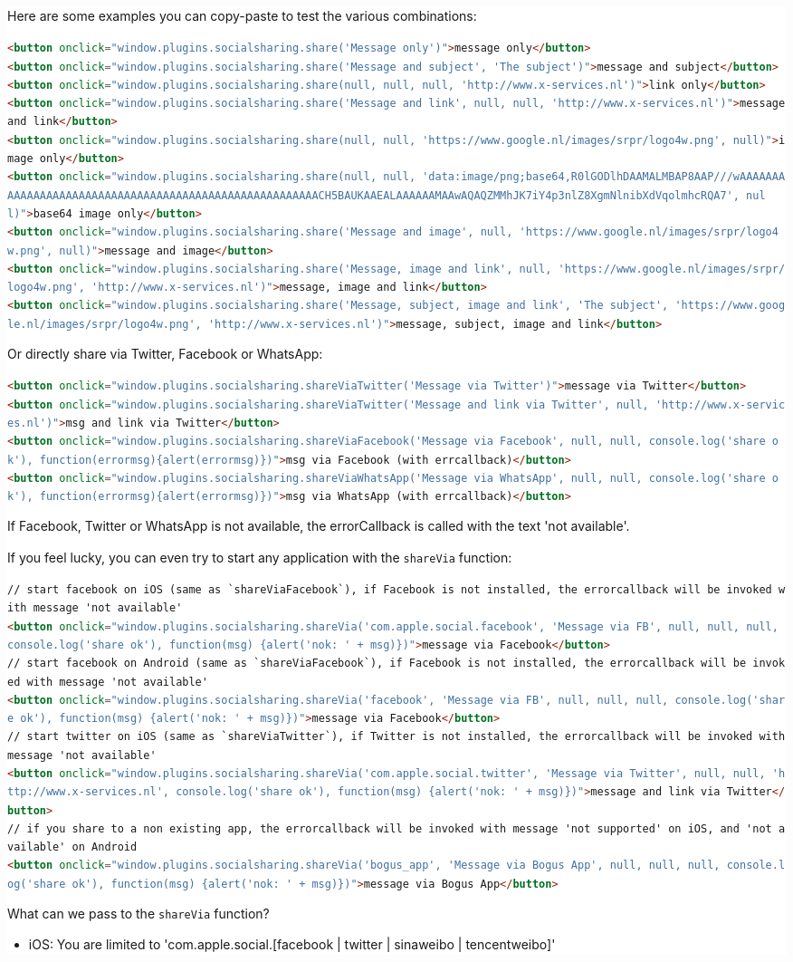 Here are some examples you can copy-paste to test the various combinations:
```html
<button onclick="window.plugins.socialsharing.share('Message only')">message only</button>
<button onclick="window.plugins.socialsharing.share('Message and subject', 'The subject')">message and subject</button>
<button onclick="window.plugins.socialsharing.share(null, null, null, 'http://www.x-services.nl')">link only</button>
<button onclick="window.plugins.socialsharing.share('Message and link', null, null, 'http://www.x-services.nl')">message and link</button>
<button onclick="window.plugins.socialsharing.share(null, null, 'https://www.google.nl/images/srpr/logo4w.png', null)">image only</button>
<button onclick="window.plugins.socialsharing.share(null, null, 'data:image/png;base64,R0lGODlhDAAMALMBAP8AAP///wAAAAAAAAAAAAAAAAAAAAAAAAAAAAAAAAAAAAAAAAAAAAAAAAAAAAAAACH5BAUKAAEALAAAAAAMAAwAQAQZMMhJK7iY4p3nlZ8XgmNlnibXdVqolmhcRQA7', null)">base64 image only</button>
<button onclick="window.plugins.socialsharing.share('Message and image', null, 'https://www.google.nl/images/srpr/logo4w.png', null)">message and image</button>
<button onclick="window.plugins.socialsharing.share('Message, image and link', null, 'https://www.google.nl/images/srpr/logo4w.png', 'http://www.x-services.nl')">message, image and link</button>
<button onclick="window.plugins.socialsharing.share('Message, subject, image and link', 'The subject', 'https://www.google.nl/images/srpr/logo4w.png', 'http://www.x-services.nl')">message, subject, image and link</button>
```

Or directly share via Twitter, Facebook or WhatsApp:
```html
<button onclick="window.plugins.socialsharing.shareViaTwitter('Message via Twitter')">message via Twitter</button>
<button onclick="window.plugins.socialsharing.shareViaTwitter('Message and link via Twitter', null, 'http://www.x-services.nl')">msg and link via Twitter</button>
<button onclick="window.plugins.socialsharing.shareViaFacebook('Message via Facebook', null, null, console.log('share ok'), function(errormsg){alert(errormsg)})">msg via Facebook (with errcallback)</button>
<button onclick="window.plugins.socialsharing.shareViaWhatsApp('Message via WhatsApp', null, null, console.log('share ok'), function(errormsg){alert(errormsg)})">msg via WhatsApp (with errcallback)</button>
```
If Facebook, Twitter or WhatsApp is not available, the errorCallback is called with the text 'not available'.

If you feel lucky, you can even try to start any application with the `shareVia` function:
```html
// start facebook on iOS (same as `shareViaFacebook`), if Facebook is not installed, the errorcallback will be invoked with message 'not available'
<button onclick="window.plugins.socialsharing.shareVia('com.apple.social.facebook', 'Message via FB', null, null, null, console.log('share ok'), function(msg) {alert('nok: ' + msg)})">message via Facebook</button>
// start facebook on Android (same as `shareViaFacebook`), if Facebook is not installed, the errorcallback will be invoked with message 'not available'
<button onclick="window.plugins.socialsharing.shareVia('facebook', 'Message via FB', null, null, null, console.log('share ok'), function(msg) {alert('nok: ' + msg)})">message via Facebook</button>
// start twitter on iOS (same as `shareViaTwitter`), if Twitter is not installed, the errorcallback will be invoked with message 'not available'
<button onclick="window.plugins.socialsharing.shareVia('com.apple.social.twitter', 'Message via Twitter', null, null, 'http://www.x-services.nl', console.log('share ok'), function(msg) {alert('nok: ' + msg)})">message and link via Twitter</button>
// if you share to a non existing app, the errorcallback will be invoked with message 'not supported' on iOS, and 'not available' on Android
<button onclick="window.plugins.socialsharing.shareVia('bogus_app', 'Message via Bogus App', null, null, null, console.log('share ok'), function(msg) {alert('nok: ' + msg)})">message via Bogus App</button>
```
What can we pass to the `shareVia` function?
* iOS: You are limited to 'com.apple.social.[facebook | twitter | sinaweibo | tencentweibo]'